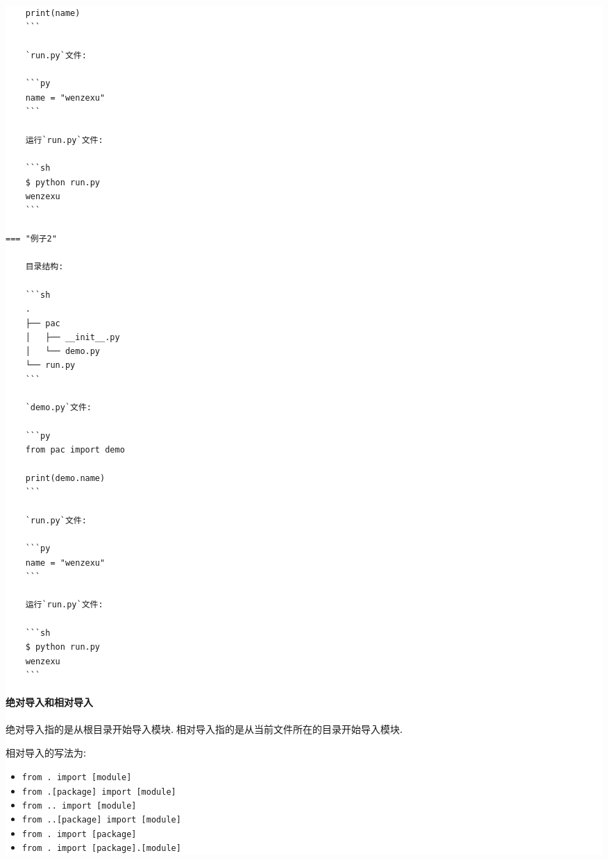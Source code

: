         print(name)
        ```

        `run.py`文件:

        ```py
        name = "wenzexu"
        ```

        运行`run.py`文件:

        ```sh
        $ python run.py
        wenzexu
        ```
    
    === "例子2"

        目录结构:

        ```sh
        .
        ├── pac
        │   ├── __init__.py
        │   └── demo.py
        └── run.py 
        ```

        `demo.py`文件: 

        ```py
        from pac import demo
        
        print(demo.name)
        ```

        `run.py`文件:

        ```py
        name = "wenzexu"
        ```

        运行`run.py`文件:

        ```sh
        $ python run.py
        wenzexu
        ```

#### 绝对导入和相对导入

绝对导入指的是从根目录开始导入模块. 相对导入指的是从当前文件所在的目录开始导入模块. 

相对导入的写法为:

- `from . import [module]`
- `from .[package] import [module]`
- `from .. import [module]`
- `from ..[package] import [module]`
- `from . import [package]`
- `from . import [package].[module]`


[^1]: 【基础】什么是包、模块和库？—Python&图像处理教程 文档. (n.d.). Retrieved June 15, 2024, from http://await.fun/PythonTutorial/p06/1.html
[^2]: python中import的用法—PythonJoy. (n.d.). Retrieved June 15, 2024, from https://joy9191.github.io/16196181446571.html
[^3]: 以python -m site命令为例解释-m选项-CSDN博客. (n.d.). Retrieved June 16, 2024, from https://blog.csdn.net/jiaxin576/article/details/138574683
[^4]: 使用模块. (n.d.). Retrieved June 16, 2024, from https://www.liaoxuefeng.com/wiki/1016959663602400/1017455068170048
[^5]: ennethreitz/setup.py: 📦 A Human’s Ultimate Guide to setup.py. (n.d.). Retrieved June 16, 2024, from https://github.com/kennethreitz/setup.py
[^6]: Python中__init__.py文件的作用—小蓝博客. (n.d.). Retrieved June 18, 2024, from https://www.8kiz.cn/archives/20137.html
[^7]: Python入门之——Package内的__main__.py和__init__.py_51CTO博客___main__.py文件. (n.d.). Retrieved June 18, 2024, from https://blog.51cto.com/feishujun/5513660
[^8]: Henry. (2021, May 23). 一文理解Python导入机制. Henry’s Blog. https://hzhu212.github.io/posts/b9859a94/index.html
[^9]: The import system. (n.d.). Python Documentation. Retrieved June 18, 2024, from https://docs.python.org/3/reference/import.html
[^10]: Command line and environment. (n.d.). Python Documentation. Retrieved June 18, 2024, from https://docs.python.org/3/using/cmdline.html